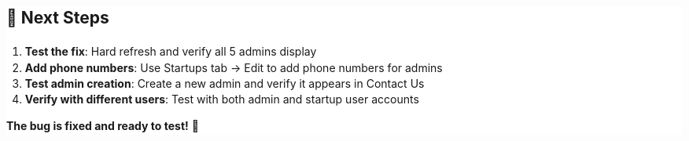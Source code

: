 ## 🚀 Next Steps

1. **Test the fix**: Hard refresh and verify all 5 admins display
2. **Add phone numbers**: Use Startups tab → Edit to add phone numbers for admins
3. **Test admin creation**: Create a new admin and verify it appears in Contact Us
4. **Verify with different users**: Test with both admin and startup user accounts

**The bug is fixed and ready to test!** 🎉

